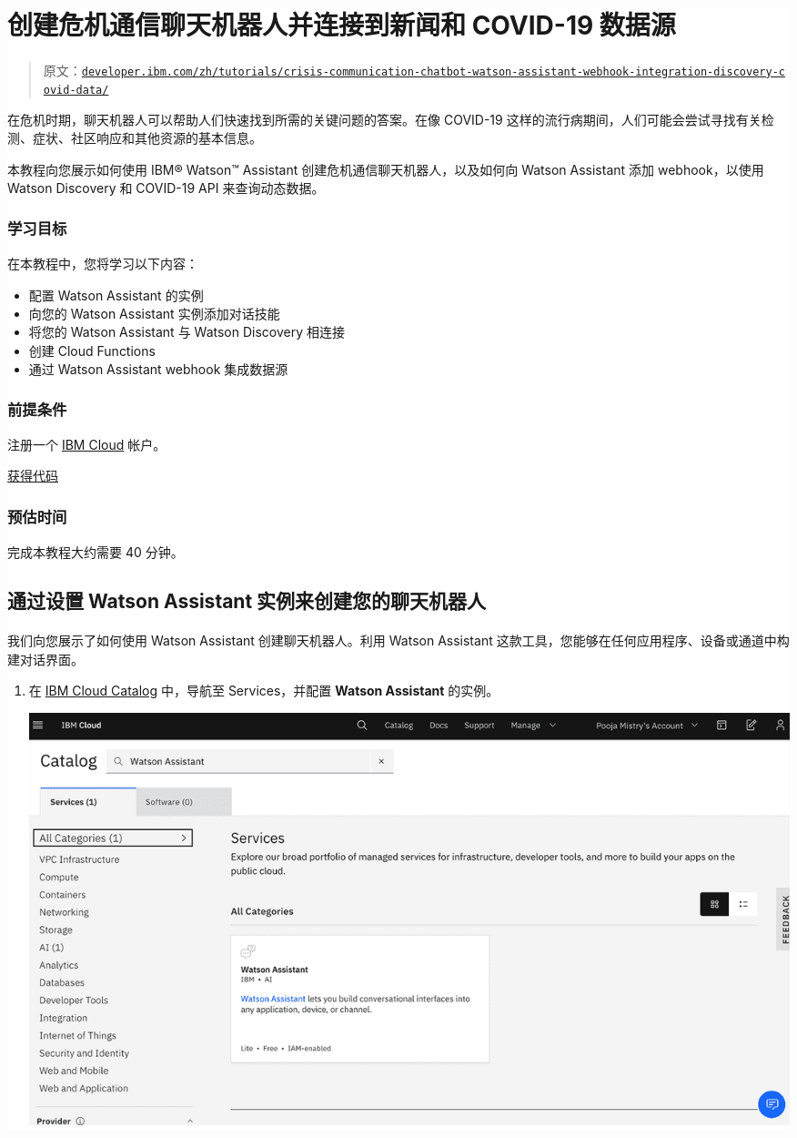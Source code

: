 # 创建危机通信聊天机器人并连接到新闻和 COVID-19 数据源

> 原文：[`developer.ibm.com/zh/tutorials/crisis-communication-chatbot-watson-assistant-webhook-integration-discovery-covid-data/`](https://developer.ibm.com/zh/tutorials/crisis-communication-chatbot-watson-assistant-webhook-integration-discovery-covid-data/)

在危机时期，聊天机器人可以帮助人们快速找到所需的关键问题的答案。在像 COVID-19 这样的流行病期间，人们可能会尝试寻找有关检测、症状、社区响应和其他资源的基本信息。

本教程向您展示如何使用 IBM® Watson™ Assistant 创建危机通信聊天机器人，以及如何向 Watson Assistant 添加 webhook，以使用 Watson Discovery 和 COVID-19 API 来查询动态数据。

### 学习目标

在本教程中，您将学习以下内容：

*   配置 Watson Assistant 的实例
*   向您的 Watson Assistant 实例添加对话技能
*   将您的 Watson Assistant 与 Watson Discovery 相连接
*   创建 Cloud Functions
*   通过 Watson Assistant webhook 集成数据源

### 前提条件

注册一个 [IBM Cloud](https://www.ibm.com/account/reg/us-en/signup?formid=urx-42793&eventid=cfc-2020?cm_mmc=OSocial_Blog-_-Audience+Developer_Developer+Conversation-_-WW_WW-_-cfc-2020-ghub-starterkit-communication_ov75914&cm_mmca1=000039JL&cm_mmca2=10008917&cm_sp=ibmdev-_-developer-tutorials-_-cloudreg) 帐户。

[获得代码](https://github.com/Call-for-Code/Solution-Starter-Kit-Communication-2020)

### 预估时间

完成本教程大约需要 40 分钟。

## 通过设置 Watson Assistant 实例来创建您的聊天机器人

我们向您展示了如何使用 Watson Assistant 创建聊天机器人。利用 Watson Assistant 这款工具，您能够在任何应用程序、设备或通道中构建对话界面。

1.  在 [IBM Cloud Catalog](https://cloud.ibm.com/catalog/services/watson-assistant?cm_sp=ibmdev-_-developer-tutorials-_-cloudreg) 中，导航至 Services，并配置 **Watson Assistant** 的实例。

    ![Watson Assistant Catalog](img/c4fde50847d4da7b391d02d613d866be.png)